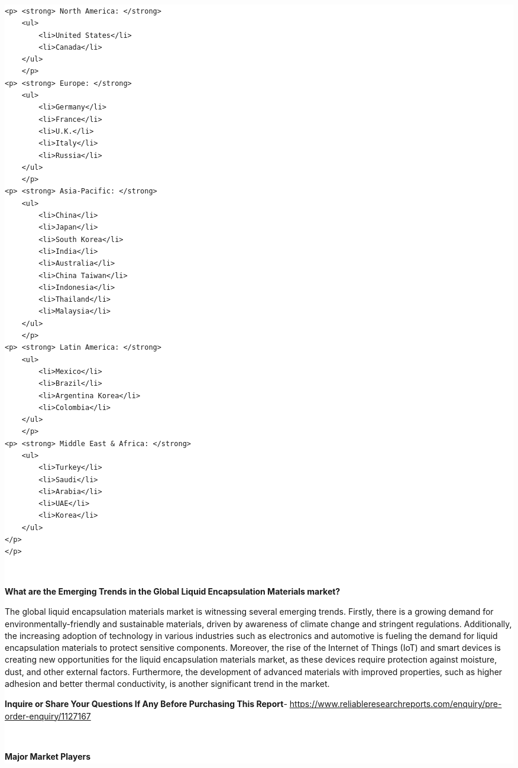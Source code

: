    <p> <strong> North America: </strong>
        <ul>
            <li>United States</li>
            <li>Canada</li>
        </ul>
        </p> 
    <p> <strong> Europe: </strong>
        <ul>
            <li>Germany</li>
            <li>France</li>
            <li>U.K.</li>
            <li>Italy</li>
            <li>Russia</li>
        </ul>
        </p> 
    <p> <strong> Asia-Pacific: </strong>
        <ul>
            <li>China</li>
            <li>Japan</li>
            <li>South Korea</li>
            <li>India</li>
            <li>Australia</li>
            <li>China Taiwan</li>
            <li>Indonesia</li>
            <li>Thailand</li>
            <li>Malaysia</li>
        </ul>
        </p> 
    <p> <strong> Latin America: </strong>
        <ul>
            <li>Mexico</li>
            <li>Brazil</li>
            <li>Argentina Korea</li>
            <li>Colombia</li>
        </ul>
        </p> 
    <p> <strong> Middle East & Africa: </strong>
        <ul>
            <li>Turkey</li>
            <li>Saudi</li>
            <li>Arabia</li>
            <li>UAE</li>
            <li>Korea</li>
        </ul>
    </p>
    </p>
<p>&nbsp;</p>
<p><strong>What are the Emerging Trends in the Global Liquid Encapsulation Materials market?</strong></p>
<p><p>The global liquid encapsulation materials market is witnessing several emerging trends. Firstly, there is a growing demand for environmentally-friendly and sustainable materials, driven by awareness of climate change and stringent regulations. Additionally, the increasing adoption of technology in various industries such as electronics and automotive is fueling the demand for liquid encapsulation materials to protect sensitive components. Moreover, the rise of the Internet of Things (IoT) and smart devices is creating new opportunities for the liquid encapsulation materials market, as these devices require protection against moisture, dust, and other external factors. Furthermore, the development of advanced materials with improved properties, such as higher adhesion and better thermal conductivity, is another significant trend in the market.</p></p>
<p><strong>Inquire or Share Your Questions If Any Before Purchasing This Report</strong>- <a href="https://www.reliableresearchreports.com/enquiry/pre-order-enquiry/1127167">https://www.reliableresearchreports.com/enquiry/pre-order-enquiry/1127167</a></p>
<p>&nbsp;</p>
<p><strong>Major Market Players</strong></p>